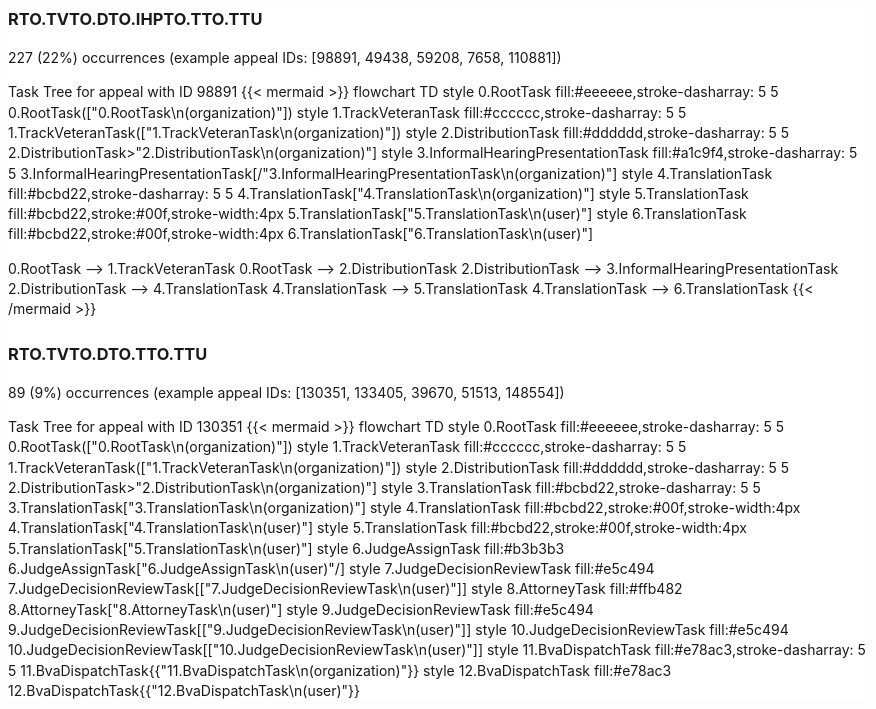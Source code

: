 
### RTO.TVTO.DTO.IHPTO.TTO.TTU

227 (22%) occurrences (example appeal IDs: [98891, 49438, 59208, 7658, 110881])

Task Tree for appeal with ID 98891
{{< mermaid >}}
flowchart TD
style 0.RootTask fill:#eeeeee,stroke-dasharray: 5 5
  0.RootTask(["0.RootTask\n(organization)"])
style 1.TrackVeteranTask fill:#cccccc,stroke-dasharray: 5 5
  1.TrackVeteranTask(["1.TrackVeteranTask\n(organization)"])
style 2.DistributionTask fill:#dddddd,stroke-dasharray: 5 5
  2.DistributionTask>"2.DistributionTask\n(organization)"]
style 3.InformalHearingPresentationTask fill:#a1c9f4,stroke-dasharray: 5 5
  3.InformalHearingPresentationTask[/"3.InformalHearingPresentationTask\n(organization)"\]
style 4.TranslationTask fill:#bcbd22,stroke-dasharray: 5 5
  4.TranslationTask["4.TranslationTask\n(organization)"]
style 5.TranslationTask fill:#bcbd22,stroke:#00f,stroke-width:4px
  5.TranslationTask["5.TranslationTask\n(user)"]
style 6.TranslationTask fill:#bcbd22,stroke:#00f,stroke-width:4px
  6.TranslationTask["6.TranslationTask\n(user)"]

0.RootTask --> 1.TrackVeteranTask
0.RootTask --> 2.DistributionTask
2.DistributionTask --> 3.InformalHearingPresentationTask
2.DistributionTask --> 4.TranslationTask
4.TranslationTask --> 5.TranslationTask
4.TranslationTask --> 6.TranslationTask
{{< /mermaid >}}


### RTO.TVTO.DTO.TTO.TTU

89 (9%) occurrences (example appeal IDs: [130351, 133405, 39670, 51513, 148554])

Task Tree for appeal with ID 130351
{{< mermaid >}}
flowchart TD
style 0.RootTask fill:#eeeeee,stroke-dasharray: 5 5
  0.RootTask(["0.RootTask\n(organization)"])
style 1.TrackVeteranTask fill:#cccccc,stroke-dasharray: 5 5
  1.TrackVeteranTask(["1.TrackVeteranTask\n(organization)"])
style 2.DistributionTask fill:#dddddd,stroke-dasharray: 5 5
  2.DistributionTask>"2.DistributionTask\n(organization)"]
style 3.TranslationTask fill:#bcbd22,stroke-dasharray: 5 5
  3.TranslationTask["3.TranslationTask\n(organization)"]
style 4.TranslationTask fill:#bcbd22,stroke:#00f,stroke-width:4px
  4.TranslationTask["4.TranslationTask\n(user)"]
style 5.TranslationTask fill:#bcbd22,stroke:#00f,stroke-width:4px
  5.TranslationTask["5.TranslationTask\n(user)"]
style 6.JudgeAssignTask fill:#b3b3b3
  6.JudgeAssignTask[\"6.JudgeAssignTask\n(user)"/]
style 7.JudgeDecisionReviewTask fill:#e5c494
  7.JudgeDecisionReviewTask[["7.JudgeDecisionReviewTask\n(user)"]]
style 8.AttorneyTask fill:#ffb482
  8.AttorneyTask["8.AttorneyTask\n(user)"]
style 9.JudgeDecisionReviewTask fill:#e5c494
  9.JudgeDecisionReviewTask[["9.JudgeDecisionReviewTask\n(user)"]]
style 10.JudgeDecisionReviewTask fill:#e5c494
  10.JudgeDecisionReviewTask[["10.JudgeDecisionReviewTask\n(user)"]]
style 11.BvaDispatchTask fill:#e78ac3,stroke-dasharray: 5 5
  11.BvaDispatchTask{{"11.BvaDispatchTask\n(organization)"}}
style 12.BvaDispatchTask fill:#e78ac3
  12.BvaDispatchTask{{"12.BvaDispatchTask\n(user)"}}
